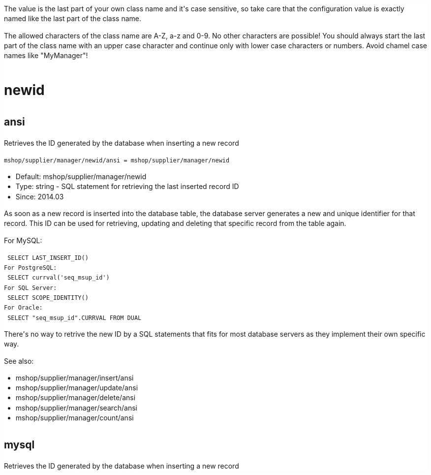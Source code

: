 The value is the last part of your own class name and it's case sensitive,
so take care that the configuration value is exactly named like the last
part of the class name.

The allowed characters of the class name are A-Z, a-z and 0-9. No other
characters are possible! You should always start the last part of the class
name with an upper case character and continue only with lower case characters
or numbers. Avoid chamel case names like "MyManager"!


# newid
## ansi

Retrieves the ID generated by the database when inserting a new record

```
mshop/supplier/manager/newid/ansi = mshop/supplier/manager/newid
```

* Default: mshop/supplier/manager/newid
* Type: string - SQL statement for retrieving the last inserted record ID
* Since: 2014.03

As soon as a new record is inserted into the database table,
the database server generates a new and unique identifier for
that record. This ID can be used for retrieving, updating and
deleting that specific record from the table again.

For MySQL:
```
 SELECT LAST_INSERT_ID()
For PostgreSQL:
 SELECT currval('seq_msup_id')
For SQL Server:
 SELECT SCOPE_IDENTITY()
For Oracle:
 SELECT "seq_msup_id".CURRVAL FROM DUAL
```

There's no way to retrive the new ID by a SQL statements that
fits for most database servers as they implement their own
specific way.

See also:

* mshop/supplier/manager/insert/ansi
* mshop/supplier/manager/update/ansi
* mshop/supplier/manager/delete/ansi
* mshop/supplier/manager/search/ansi
* mshop/supplier/manager/count/ansi

## mysql

Retrieves the ID generated by the database when inserting a new record
